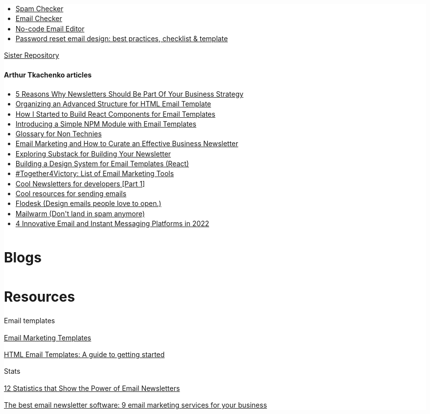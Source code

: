 - [Spam Checker](https://mailmeteor.com/spam-checker)
- [Email Checker](https://mailmeteor.com/email-checker)
- [No-code Email Editor](https://mailmeteor.com/email-editor)
- [Password reset email design: best practices, checklist & template](https://postmarkapp.com/guides/password-reset-email-best-practices)

[Sister Repository](https://github.com/jonathandion/awesome-emails)

#### Arthur Tkachenko articles

* [5 Reasons Why Newsletters Should Be Part Of Your Business Strategy](https://hackernoon.com/5-reasons-why-newsletters-should-be-part-of-your-business-strategy)
* [Organizing an Advanced Structure for HTML Email Template](https://hackernoon.com/organizing-an-advanced-structure-for-html-email-template)
* [How I Started to Build React Components for Email Templates](https://hackernoon.com/how-i-started-to-build-react-components-for-email-templates)
* [Introducing a Simple NPM Module with Email Templates](https://hackernoon.com/introducing-a-simple-npm-module-with-email-templates)
* [Glossary for Non Technies](https://hackernoon.com/glossary-for-non-technies)
* [Email Marketing and How to Curate an Effective Business Newsletter](https://hackernoon.com/email-marketing-and-how-to-curate-an-effective-business-newsletter)
* [Exploring Substack for Building Your Newsletter](https://hackernoon.com/exploring-substack-for-building-your-newsletter)
* [Building a Design System for Email Templates (React)](https://hackernoon.com/building-a-design-system-for-email-templates-react)
* [#Together4Victory: List of Email Marketing Tools](https://hackernoon.com/together4victory-list-of-email-marketing-tools)
* [Cool Newsletters for developers [Part 1]](https://hackernoon.com/cool-newsletters-for-developers-part-1)
* [Cool resources for sending emails](https://hackernoon.com/cool-resources-for-sending-emails)
* [Flodesk (Design emails people love to open.)](https://flodesk.com/)
* [Mailwarm (Don't land in spam anymore)](https://www.mailwarm.com/)
* [4 Innovative Email and Instant Messaging Platforms in 2022](https://hackernoon.com/4-innovative-email-and-instant-messaging-platforms-in-2022)

# Blogs

# Resources

Email templates

[Email Marketing Templates](https://www.hubspot.com/resources/template/email-marketing) 

[HTML Email Templates: A guide to getting started](https://www.getvero.com/resources/html-email-templates/)

Stats

[12 Statistics that Show the Power of Email Newsletters](https://uplandsoftware.com/postup/resources/blog/email-newsletter-statistics/)

[The best email newsletter software: 9 email marketing services for your business](https://zapier.com/learn/email-marketing/best-email-newsletter-software/)
